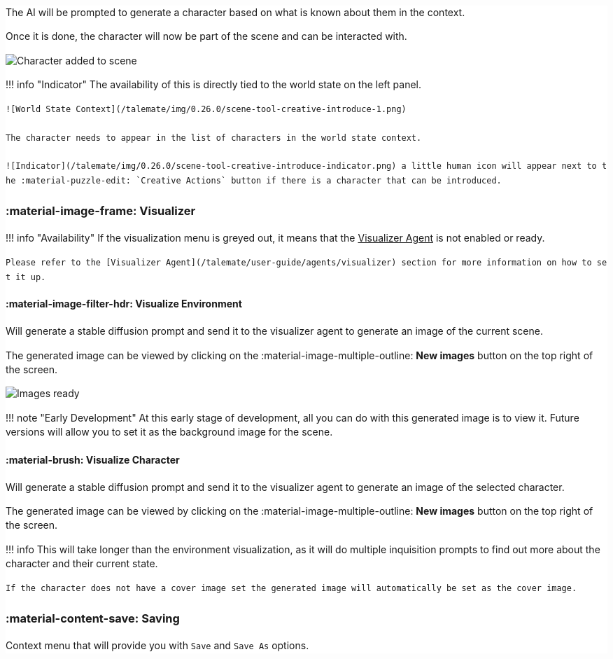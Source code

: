 The AI will be prompted to generate a character based on what is known about them in the context.

Once it is done, the character will now be part of the scene and can be interacted with.

![Character added to scene](/talemate/img/0.26.0/scene-tool-creative-add-character-4.png)

!!! info "Indicator"
    The availability of this is directly tied to the world state on the left panel. 

    ![World State Context](/talemate/img/0.26.0/scene-tool-creative-introduce-1.png)

    The character needs to appear in the list of characters in the world state context. 

    ![Indicator](/talemate/img/0.26.0/scene-tool-creative-introduce-indicator.png) a little human icon will appear next to the :material-puzzle-edit: `Creative Actions` button if there is a character that can be introduced.


### :material-image-frame: Visualizer

!!! info "Availability"
    If the visualization menu is greyed out, it means that the [Visualizer Agent](/talemate/user-guide/agents/visualizer) is not enabled or ready.

    Please refer to the [Visualizer Agent](/talemate/user-guide/agents/visualizer) section for more information on how to set it up.

#### :material-image-filter-hdr: Visualize Environment

Will generate a stable diffusion prompt and send it to the visualizer agent to generate an image of the current scene.

The generated image can be viewed by clicking on the :material-image-multiple-outline: **New images** button on the top right of the screen.

![Images ready](/talemate/img/0.20.0/visualze-new-images.png)

!!! note "Early Development"
    At this early stage of development, all you can do with this generated image is to view it. Future versions will allow you to set it as the background image for the scene.

#### :material-brush: Visualize Character

Will generate a stable diffusion prompt and send it to the visualizer agent to generate an image of the selected character.

The generated image can be viewed by clicking on the :material-image-multiple-outline: **New images** button on the top right of the screen.

!!! info
    This will take longer than the environment visualization, as it will do multiple inquisition prompts to find out more about the character and their current state.

    If the character does not have a cover image set the generated image will automatically be set as the cover image.

### :material-content-save: Saving

Context menu that will provide you with `Save` and `Save As` options.